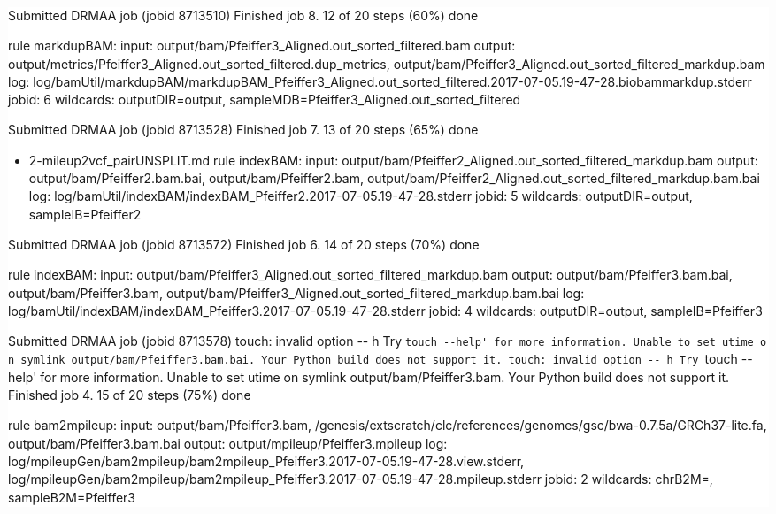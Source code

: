 Submitted DRMAA job (jobid 8713510)
Finished job 8.
12 of 20 steps (60%) done

rule markdupBAM:
    input: output/bam/Pfeiffer3_Aligned.out_sorted_filtered.bam
    output: output/metrics/Pfeiffer3_Aligned.out_sorted_filtered.dup_metrics, output/bam/Pfeiffer3_Aligned.out_sorted_filtered_markdup.bam
    log: log/bamUtil/markdupBAM/markdupBAM_Pfeiffer3_Aligned.out_sorted_filtered.2017-07-05.19-47-28.biobammarkdup.stderr
    jobid: 6
    wildcards: outputDIR=output, sampleMDB=Pfeiffer3_Aligned.out_sorted_filtered

Submitted DRMAA job (jobid 8713528)
Finished job 7.
13 of 20 steps (65%) done

 + 2-mileup2vcf_pairUNSPLIT.md
rule indexBAM:
    input: output/bam/Pfeiffer2_Aligned.out_sorted_filtered_markdup.bam
    output: output/bam/Pfeiffer2.bam.bai, output/bam/Pfeiffer2.bam, output/bam/Pfeiffer2_Aligned.out_sorted_filtered_markdup.bam.bai
    log: log/bamUtil/indexBAM/indexBAM_Pfeiffer2.2017-07-05.19-47-28.stderr
    jobid: 5
    wildcards: outputDIR=output, sampleIB=Pfeiffer2

Submitted DRMAA job (jobid 8713572)
Finished job 6.
14 of 20 steps (70%) done

rule indexBAM:
    input: output/bam/Pfeiffer3_Aligned.out_sorted_filtered_markdup.bam
    output: output/bam/Pfeiffer3.bam.bai, output/bam/Pfeiffer3.bam, output/bam/Pfeiffer3_Aligned.out_sorted_filtered_markdup.bam.bai
    log: log/bamUtil/indexBAM/indexBAM_Pfeiffer3.2017-07-05.19-47-28.stderr
    jobid: 4
    wildcards: outputDIR=output, sampleIB=Pfeiffer3

Submitted DRMAA job (jobid 8713578)
touch: invalid option -- h
Try `touch --help' for more information.
Unable to set utime on symlink output/bam/Pfeiffer3.bam.bai. Your Python build does not support it.
touch: invalid option -- h
Try `touch --help' for more information.
Unable to set utime on symlink output/bam/Pfeiffer3.bam. Your Python build does not support it.
Finished job 4.
15 of 20 steps (75%) done

rule bam2mpileup:
    input: output/bam/Pfeiffer3.bam, /genesis/extscratch/clc/references/genomes/gsc/bwa-0.7.5a/GRCh37-lite.fa, output/bam/Pfeiffer3.bam.bai
    output: output/mpileup/Pfeiffer3.mpileup
    log: log/mpileupGen/bam2mpileup/bam2mpileup_Pfeiffer3.2017-07-05.19-47-28.view.stderr, log/mpileupGen/bam2mpileup/bam2mpileup_Pfeiffer3.2017-07-05.19-47-28.mpileup.stderr
    jobid: 2
    wildcards: chrB2M=, sampleB2M=Pfeiffer3
